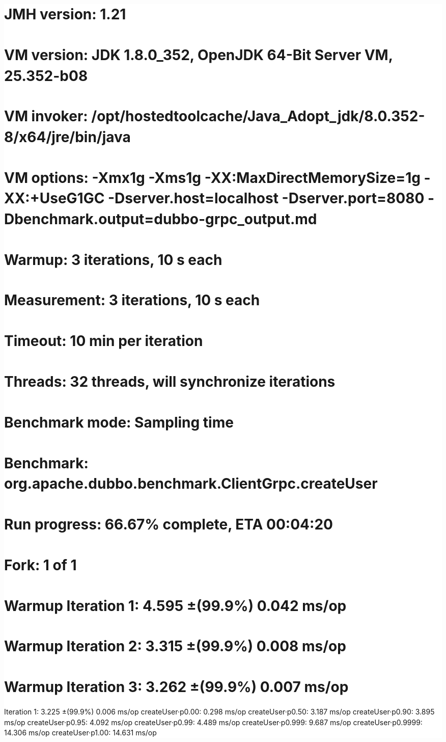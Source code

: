 
# JMH version: 1.21
# VM version: JDK 1.8.0_352, OpenJDK 64-Bit Server VM, 25.352-b08
# VM invoker: /opt/hostedtoolcache/Java_Adopt_jdk/8.0.352-8/x64/jre/bin/java
# VM options: -Xmx1g -Xms1g -XX:MaxDirectMemorySize=1g -XX:+UseG1GC -Dserver.host=localhost -Dserver.port=8080 -Dbenchmark.output=dubbo-grpc_output.md
# Warmup: 3 iterations, 10 s each
# Measurement: 3 iterations, 10 s each
# Timeout: 10 min per iteration
# Threads: 32 threads, will synchronize iterations
# Benchmark mode: Sampling time
# Benchmark: org.apache.dubbo.benchmark.ClientGrpc.createUser

# Run progress: 66.67% complete, ETA 00:04:20
# Fork: 1 of 1
# Warmup Iteration   1: 4.595 ±(99.9%) 0.042 ms/op
# Warmup Iteration   2: 3.315 ±(99.9%) 0.008 ms/op
# Warmup Iteration   3: 3.262 ±(99.9%) 0.007 ms/op
Iteration   1: 3.225 ±(99.9%) 0.006 ms/op
                 createUser·p0.00:   0.298 ms/op
                 createUser·p0.50:   3.187 ms/op
                 createUser·p0.90:   3.895 ms/op
                 createUser·p0.95:   4.092 ms/op
                 createUser·p0.99:   4.489 ms/op
                 createUser·p0.999:  9.687 ms/op
                 createUser·p0.9999: 14.306 ms/op
                 createUser·p1.00:   14.631 ms/op
